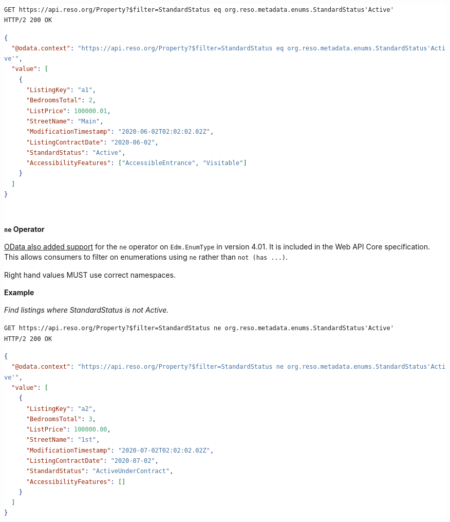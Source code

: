 ```
GET https://api.reso.org/Property?$filter=StandardStatus eq org.reso.metadata.enums.StandardStatus'Active'
HTTP/2 200 OK
```
```json
{
  "@odata.context": "https://api.reso.org/Property?$filter=StandardStatus eq org.reso.metadata.enums.StandardStatus'Active'",
  "value": [
    {
      "ListingKey": "a1",
      "BedroomsTotal": 2,
      "ListPrice": 100000.01,
      "StreetName": "Main",
      "ModificationTimestamp": "2020-06-02T02:02:02.02Z",
      "ListingContractDate": "2020-06-02",
      "StandardStatus": "Active",
      "AccessibilityFeatures": ["AccessibleEntrance", "Visitable"]
    }
  ]
}
```

<br />

**`ne` Operator**

[OData also added support](https://docs.oasis-open.org/odata/odata/v4.01/odata-v4.01-part2-url-conventions.html#sec_PrimitiveLiterals) for the `ne` operator on `Edm.EnumType` in version 4.01. It is included in the Web API Core specification. This allows consumers to filter on enumerations using `ne` rather than `not (has ...)`.

Right hand values MUST use correct namespaces.

**Example**

_Find listings where StandardStatus is not Active._

```
GET https://api.reso.org/Property?$filter=StandardStatus ne org.reso.metadata.enums.StandardStatus'Active'
HTTP/2 200 OK
```
```json
{
  "@odata.context": "https://api.reso.org/Property?$filter=StandardStatus ne org.reso.metadata.enums.StandardStatus'Active'",
  "value": [
    {
      "ListingKey": "a2",
      "BedroomsTotal": 3,
      "ListPrice": 100000.00,
      "StreetName": "1st",
      "ModificationTimestamp": "2020-07-02T02:02:02.02Z",
      "ListingContractDate": "2020-07-02",
      "StandardStatus": "ActiveUnderContract",
      "AccessibilityFeatures": []
    }
  ]
}
```
